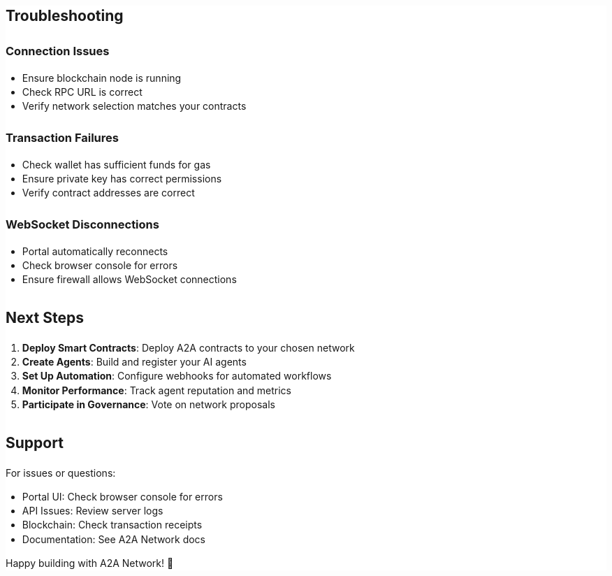 ## Troubleshooting

### Connection Issues
- Ensure blockchain node is running
- Check RPC URL is correct
- Verify network selection matches your contracts

### Transaction Failures
- Check wallet has sufficient funds for gas
- Ensure private key has correct permissions
- Verify contract addresses are correct

### WebSocket Disconnections
- Portal automatically reconnects
- Check browser console for errors
- Ensure firewall allows WebSocket connections

## Next Steps

1. **Deploy Smart Contracts**: Deploy A2A contracts to your chosen network
2. **Create Agents**: Build and register your AI agents
3. **Set Up Automation**: Configure webhooks for automated workflows
4. **Monitor Performance**: Track agent reputation and metrics
5. **Participate in Governance**: Vote on network proposals

## Support

For issues or questions:
- Portal UI: Check browser console for errors
- API Issues: Review server logs
- Blockchain: Check transaction receipts
- Documentation: See A2A Network docs

Happy building with A2A Network! 🚀